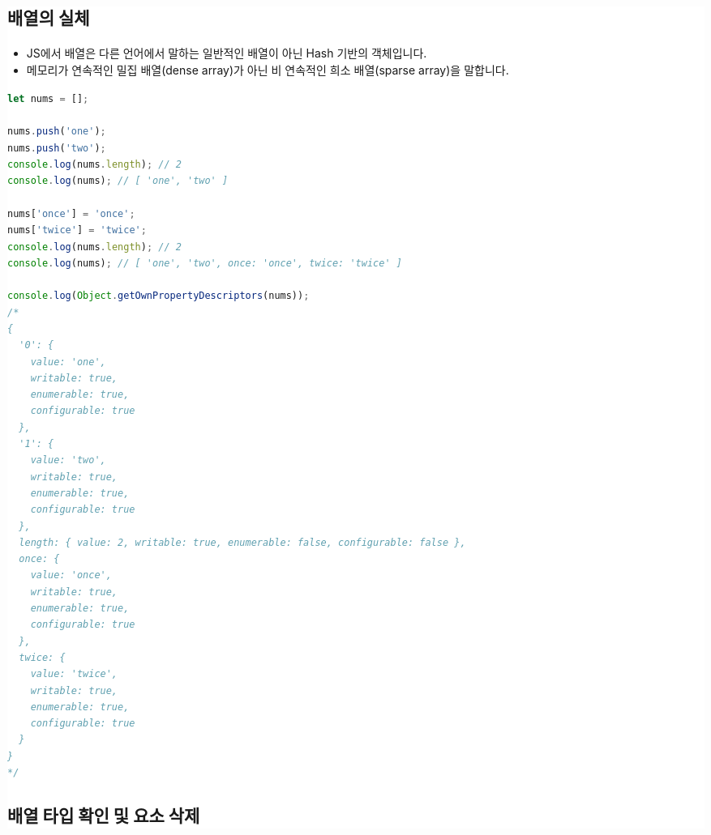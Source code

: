 ## 배열의 실체

- JS에서 배열은 다른 언어에서 말하는 일반적인 배열이 아닌 Hash 기반의 객체입니다.
- 메모리가 연속적인 밀집 배열(dense array)가 아닌 비 연속적인 희소 배열(sparse array)을 말합니다.

```js
let nums = [];

nums.push('one');
nums.push('two');
console.log(nums.length); // 2
console.log(nums); // [ 'one', 'two' ]

nums['once'] = 'once';
nums['twice'] = 'twice';
console.log(nums.length); // 2
console.log(nums); // [ 'one', 'two', once: 'once', twice: 'twice' ]

console.log(Object.getOwnPropertyDescriptors(nums));
/*
{
  '0': {
    value: 'one',
    writable: true,
    enumerable: true,
    configurable: true
  },
  '1': {
    value: 'two',
    writable: true,
    enumerable: true,
    configurable: true
  },
  length: { value: 2, writable: true, enumerable: false, configurable: false },
  once: {
    value: 'once',
    writable: true,
    enumerable: true,
    configurable: true
  },
  twice: {
    value: 'twice',
    writable: true,
    enumerable: true,
    configurable: true
  }
} 
*/
```

## 배열 타입 확인 및 요소 삭제
